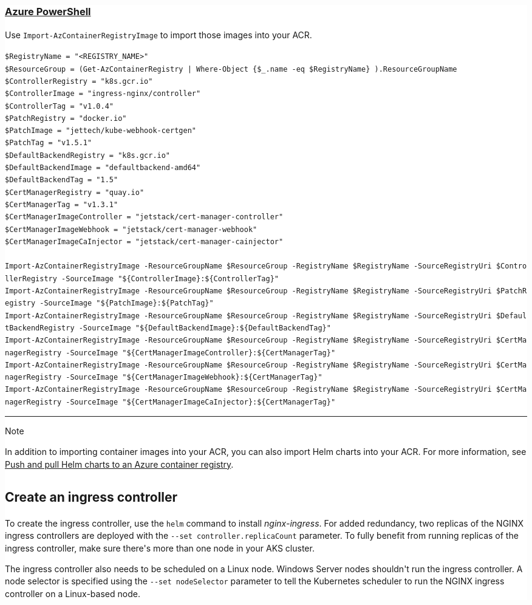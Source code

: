 ### [Azure PowerShell](#tab/azure-powershell)

Use `Import-AzContainerRegistryImage` to import those images into your ACR.

```azurepowershell
$RegistryName = "<REGISTRY_NAME>"
$ResourceGroup = (Get-AzContainerRegistry | Where-Object {$_.name -eq $RegistryName} ).ResourceGroupName
$ControllerRegistry = "k8s.gcr.io"
$ControllerImage = "ingress-nginx/controller"
$ControllerTag = "v1.0.4"
$PatchRegistry = "docker.io"
$PatchImage = "jettech/kube-webhook-certgen"
$PatchTag = "v1.5.1"
$DefaultBackendRegistry = "k8s.gcr.io"
$DefaultBackendImage = "defaultbackend-amd64"
$DefaultBackendTag = "1.5"
$CertManagerRegistry = "quay.io"
$CertManagerTag = "v1.3.1"
$CertManagerImageController = "jetstack/cert-manager-controller"
$CertManagerImageWebhook = "jetstack/cert-manager-webhook"
$CertManagerImageCaInjector = "jetstack/cert-manager-cainjector"

Import-AzContainerRegistryImage -ResourceGroupName $ResourceGroup -RegistryName $RegistryName -SourceRegistryUri $ControllerRegistry -SourceImage "${ControllerImage}:${ControllerTag}"
Import-AzContainerRegistryImage -ResourceGroupName $ResourceGroup -RegistryName $RegistryName -SourceRegistryUri $PatchRegistry -SourceImage "${PatchImage}:${PatchTag}"
Import-AzContainerRegistryImage -ResourceGroupName $ResourceGroup -RegistryName $RegistryName -SourceRegistryUri $DefaultBackendRegistry -SourceImage "${DefaultBackendImage}:${DefaultBackendTag}"
Import-AzContainerRegistryImage -ResourceGroupName $ResourceGroup -RegistryName $RegistryName -SourceRegistryUri $CertManagerRegistry -SourceImage "${CertManagerImageController}:${CertManagerTag}"
Import-AzContainerRegistryImage -ResourceGroupName $ResourceGroup -RegistryName $RegistryName -SourceRegistryUri $CertManagerRegistry -SourceImage "${CertManagerImageWebhook}:${CertManagerTag}"
Import-AzContainerRegistryImage -ResourceGroupName $ResourceGroup -RegistryName $RegistryName -SourceRegistryUri $CertManagerRegistry -SourceImage "${CertManagerImageCaInjector}:${CertManagerTag}"

```

---

> [!NOTE]
> In addition to importing container images into your ACR, you can also import Helm charts into your ACR. For more information, see [Push and pull Helm charts to an Azure container registry][acr-helm].

## Create an ingress controller

To create the ingress controller, use the `helm` command to install *nginx-ingress*. For added redundancy, two replicas of the NGINX ingress controllers are deployed with the `--set controller.replicaCount` parameter. To fully benefit from running replicas of the ingress controller, make sure there's more than one node in your AKS cluster.

The ingress controller also needs to be scheduled on a Linux node. Windows Server nodes shouldn't run the ingress controller. A node selector is specified using the `--set nodeSelector` parameter to tell the Kubernetes scheduler to run the NGINX ingress controller on a Linux-based node.


[az-network-dns-record-set-a-add-record]: /cli/azure/network/dns/record-set/#az-network-dns-record-set-a-add-record
[new-az-dns-recordset-create-a-record]: /powershell/module/az.dns/new-azdnsrecordset
[custom-domain]: ../app-service/manage-custom-dns-buy-domain.md#buy-an-app-service-domain
[dns-zone]: ../dns/dns-getstarted-cli.md
[helm]: https://helm.sh/
[helm-cli]: ./kubernetes-helm.md
[cert-manager]: https://github.com/jetstack/cert-manager
[cert-manager-certificates]: https://cert-manager.io/docs/concepts/certificate/
[ingress-shim]: https://cert-manager.io/docs/usage/ingress/
[cert-manager-cluster-issuer]: https://cert-manager.io/docs/concepts/issuer/
[cert-manager-issuer]: https://cert-manager.io/docs/concepts/issuer/
[lets-encrypt]: https://letsencrypt.org/
[nginx-ingress]: https://github.com/kubernetes/ingress-nginx
[helm-install]: https://helm.sh/docs/helm/helm_install
[ingress-nginx-helm-chart]: https://github.com/kubernetes/ingress-nginx/tree/main/charts/ingress-nginx
[use-helm]: kubernetes-helm.md
[azure-cli-install]: /cli/azure/install-azure-cli
[az-aks-show]: /cli/azure/aks#az_aks_show
[az-network-public-ip-create]: /cli/azure/network/public-ip#az_network_public_ip_create
[aks-ingress-internal]: ingress-internal-ip.md
[aks-ingress-static-tls]: ingress-static-ip.md
[aks-ingress-basic]: ingress-basic.md
[aks-http-app-routing]: http-application-routing.md
[aks-ingress-own-tls]: ingress-own-tls.md
[aks-quickstart-cli]: kubernetes-walkthrough.md
[aks-quickstart-powershell]: kubernetes-walkthrough-powershell.md
[aks-quickstart-portal]: kubernetes-walkthrough-portal.md
[client-source-ip]: concepts-network.md#ingress-controllers
[install-azure-cli]: /cli/azure/install-azure-cli
[aks-supported versions]: supported-kubernetes-versions.md
[aks-integrated-acr]: cluster-container-registry-integration.md?tabs=azure-cli#create-a-new-aks-cluster-with-acr-integration
[aks-integrated-acr-ps]: cluster-container-registry-integration.md?tabs=azure-powershell#create-a-new-aks-cluster-with-acr-integration
[azure-powershell-install]: /powershell/azure/install-az-ps
[acr-helm]: ../container-registry/container-registry-helm-repos.md